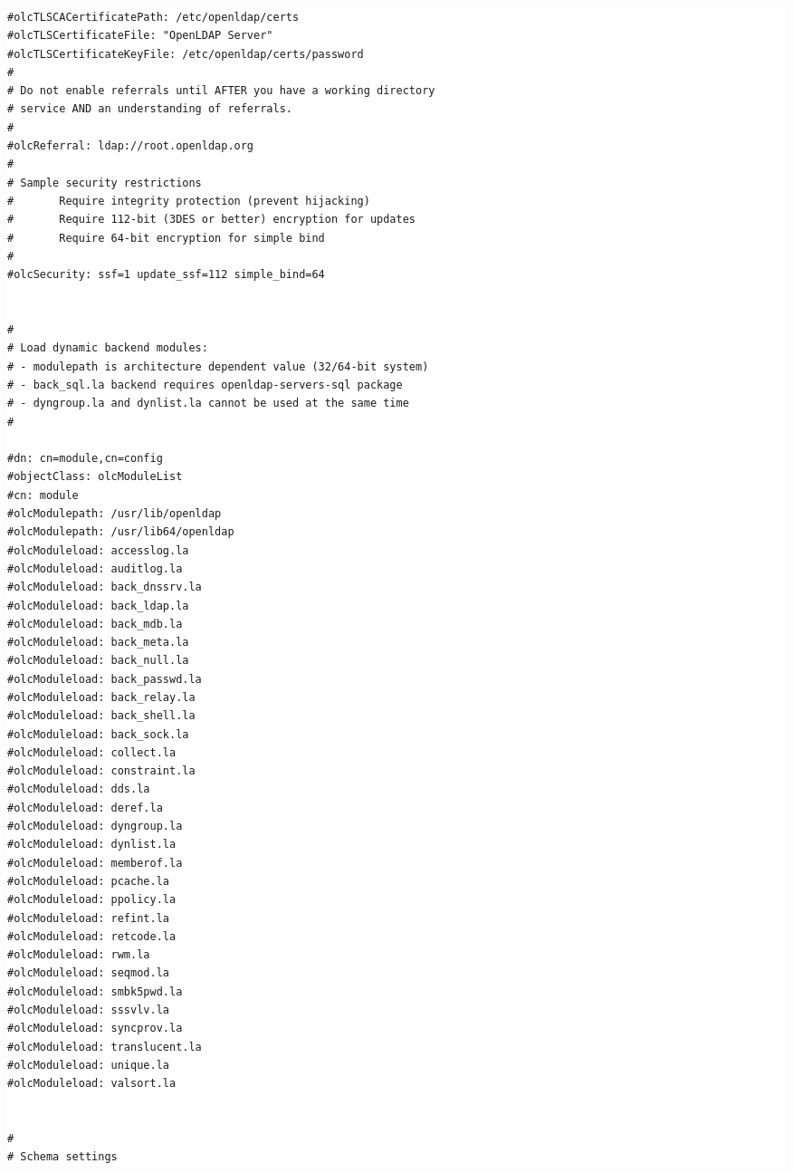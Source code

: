 ``` properties
#olcTLSCACertificatePath: /etc/openldap/certs
#olcTLSCertificateFile: "OpenLDAP Server"
#olcTLSCertificateKeyFile: /etc/openldap/certs/password
#
# Do not enable referrals until AFTER you have a working directory
# service AND an understanding of referrals.
#
#olcReferral: ldap://root.openldap.org
#
# Sample security restrictions
#       Require integrity protection (prevent hijacking)
#       Require 112-bit (3DES or better) encryption for updates
#       Require 64-bit encryption for simple bind
#
#olcSecurity: ssf=1 update_ssf=112 simple_bind=64


#
# Load dynamic backend modules:
# - modulepath is architecture dependent value (32/64-bit system)
# - back_sql.la backend requires openldap-servers-sql package
# - dyngroup.la and dynlist.la cannot be used at the same time
#

#dn: cn=module,cn=config
#objectClass: olcModuleList
#cn: module
#olcModulepath: /usr/lib/openldap
#olcModulepath: /usr/lib64/openldap
#olcModuleload: accesslog.la
#olcModuleload: auditlog.la
#olcModuleload: back_dnssrv.la
#olcModuleload: back_ldap.la
#olcModuleload: back_mdb.la
#olcModuleload: back_meta.la
#olcModuleload: back_null.la
#olcModuleload: back_passwd.la
#olcModuleload: back_relay.la
#olcModuleload: back_shell.la
#olcModuleload: back_sock.la
#olcModuleload: collect.la
#olcModuleload: constraint.la
#olcModuleload: dds.la
#olcModuleload: deref.la
#olcModuleload: dyngroup.la
#olcModuleload: dynlist.la
#olcModuleload: memberof.la
#olcModuleload: pcache.la
#olcModuleload: ppolicy.la
#olcModuleload: refint.la
#olcModuleload: retcode.la
#olcModuleload: rwm.la
#olcModuleload: seqmod.la
#olcModuleload: smbk5pwd.la
#olcModuleload: sssvlv.la
#olcModuleload: syncprov.la
#olcModuleload: translucent.la
#olcModuleload: unique.la
#olcModuleload: valsort.la


#
# Schema settings
```